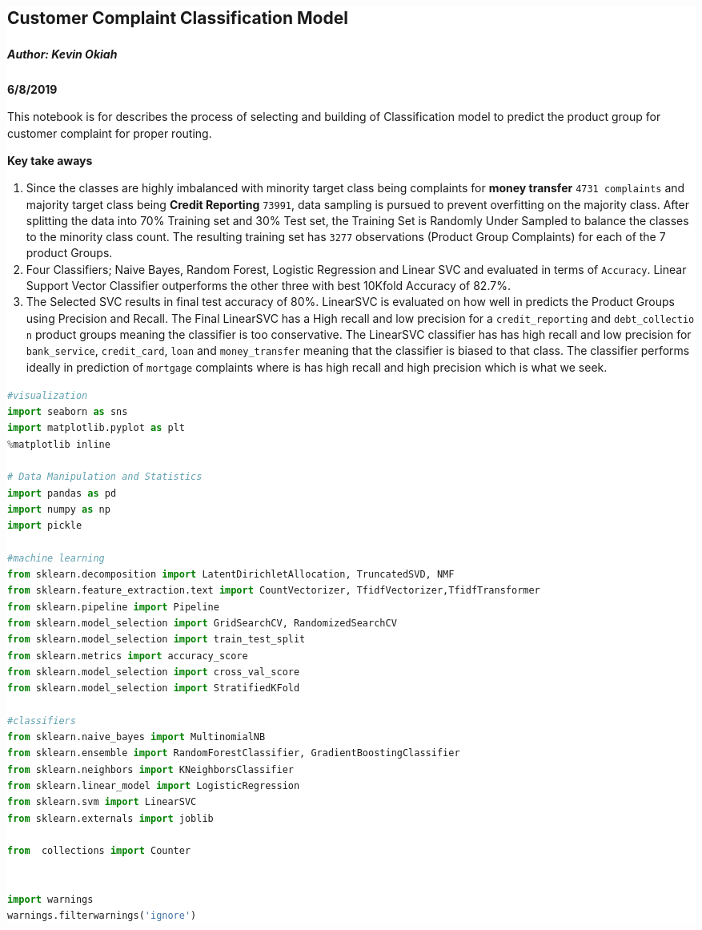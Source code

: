 
##  Customer Complaint Classification  Model
##### Author: Kevin Okiah
**6/8/2019**

This notebook is for describes the process of selecting and building of Classification model to predict the product group for customer complaint for proper routing.

**Key take aways**

1. Since the classes are highly imbalanced with minority target class being complaints for **money transfer** `4731 complaints` and majority target class being **Credit Reporting** `73991`, data sampling is pursued to prevent overfitting on the majority class. After splitting the data into 70% Training set and 30% Test set, the Training Set is Randomly Under Sampled to balance the classes to the minority class count. The resulting training set has `3277` observations (Product Group Complaints) for each of the 7 product Groups. 
2. Four Classifiers; Naive Bayes, Random Forest, Logistic Regression and Linear SVC and evaluated in terms of `Accuracy`. Linear Support Vector Classifier outperforms the other three with best 10Kfold Accuracy of 82.7%.
3. The Selected SVC results in final test accuracy of 80%. LinearSVC is evaluated on how well in predicts the Product Groups using Precision and Recall. The Final LinearSVC has a High recall and low precision for a `credit_reporting` and `debt_collection` product groups meaning the classifier is too conservative. The LinearSVC classifier has has high recall and low precision for `bank_service`, `credit_card`, `loan` and `money_transfer` meaning that the classifier is biased to that class. The classifier performs ideally in prediction of `mortgage` complaints where is has high recall and high precision which is what we seek.



```python
#visualization 
import seaborn as sns
import matplotlib.pyplot as plt
%matplotlib inline

# Data Manipulation and Statistics
import pandas as pd
import numpy as np
import pickle

#machine learning
from sklearn.decomposition import LatentDirichletAllocation, TruncatedSVD, NMF
from sklearn.feature_extraction.text import CountVectorizer, TfidfVectorizer,TfidfTransformer
from sklearn.pipeline import Pipeline
from sklearn.model_selection import GridSearchCV, RandomizedSearchCV
from sklearn.model_selection import train_test_split
from sklearn.metrics import accuracy_score
from sklearn.model_selection import cross_val_score
from sklearn.model_selection import StratifiedKFold

#classifiers
from sklearn.naive_bayes import MultinomialNB
from sklearn.ensemble import RandomForestClassifier, GradientBoostingClassifier
from sklearn.neighbors import KNeighborsClassifier
from sklearn.linear_model import LogisticRegression
from sklearn.svm import LinearSVC
from sklearn.externals import joblib

from  collections import Counter


import warnings
warnings.filterwarnings('ignore')
```
